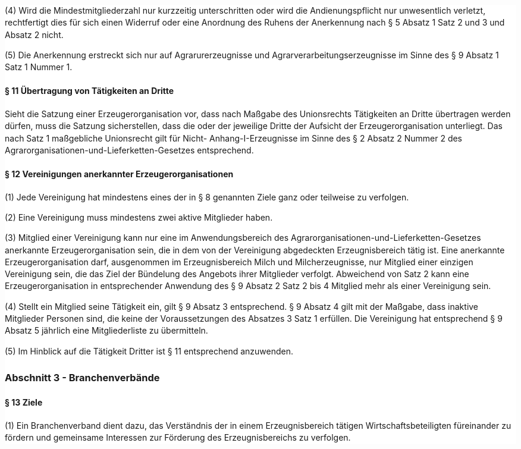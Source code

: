 (4) Wird die Mindestmitgliederzahl nur kurzzeitig unterschritten oder
wird die Andienungspflicht nur unwesentlich verletzt, rechtfertigt
dies für sich einen Widerruf oder eine Anordnung des Ruhens der
Anerkennung nach § 5 Absatz 1 Satz 2 und 3 und Absatz 2 nicht.

(5) Die Anerkennung erstreckt sich nur auf Agrarurerzeugnisse und
Agrarverarbeitungserzeugnisse im Sinne des § 9 Absatz 1 Satz 1 Nummer
1\.


#### § 11 Übertragung von Tätigkeiten an Dritte

Sieht die Satzung einer Erzeugerorganisation vor, dass nach Maßgabe
des Unionsrechts Tätigkeiten an Dritte übertragen werden dürfen, muss
die Satzung sicherstellen, dass die oder der jeweilige Dritte der
Aufsicht der Erzeugerorganisation unterliegt. Das nach Satz 1
maßgebliche Unionsrecht gilt für Nicht-
Anhang-I-Erzeugnisse              im Sinne des § 2 Absatz 2 Nummer 2
des Agrarorganisationen-und-Lieferketten-Gesetzes entsprechend.


#### § 12 Vereinigungen anerkannter Erzeugerorganisationen

(1) Jede Vereinigung hat mindestens eines der in § 8 genannten Ziele
ganz oder teilweise zu verfolgen.

(2) Eine Vereinigung muss mindestens zwei aktive Mitglieder haben.

(3) Mitglied einer Vereinigung kann nur eine im Anwendungsbereich des
Agrarorganisationen-und-Lieferketten-Gesetzes anerkannte
Erzeugerorganisation sein, die in dem von der Vereinigung abgedeckten
Erzeugnisbereich tätig ist. Eine anerkannte Erzeugerorganisation darf,
ausgenommen im Erzeugnisbereich Milch und Milcherzeugnisse, nur
Mitglied einer einzigen Vereinigung sein, die das Ziel der Bündelung
des Angebots ihrer Mitglieder verfolgt. Abweichend von Satz 2 kann
eine Erzeugerorganisation in entsprechender Anwendung des § 9 Absatz 2
Satz 2 bis 4 Mitglied mehr als einer Vereinigung sein.

(4) Stellt ein Mitglied seine Tätigkeit ein, gilt § 9 Absatz 3
entsprechend. § 9 Absatz 4 gilt mit der Maßgabe, dass inaktive
Mitglieder Personen sind, die keine der Voraussetzungen des Absatzes 3
Satz 1 erfüllen. Die Vereinigung hat entsprechend § 9 Absatz 5
jährlich eine Mitgliederliste zu übermitteln.

(5) Im Hinblick auf die Tätigkeit Dritter ist § 11 entsprechend
anzuwenden.


### Abschnitt 3 - Branchenverbände


#### § 13 Ziele

(1) Ein Branchenverband dient dazu, das Verständnis der in einem
Erzeugnisbereich tätigen Wirtschaftsbeteiligten füreinander zu fördern
und gemeinsame Interessen zur Förderung des Erzeugnisbereichs zu
verfolgen.
